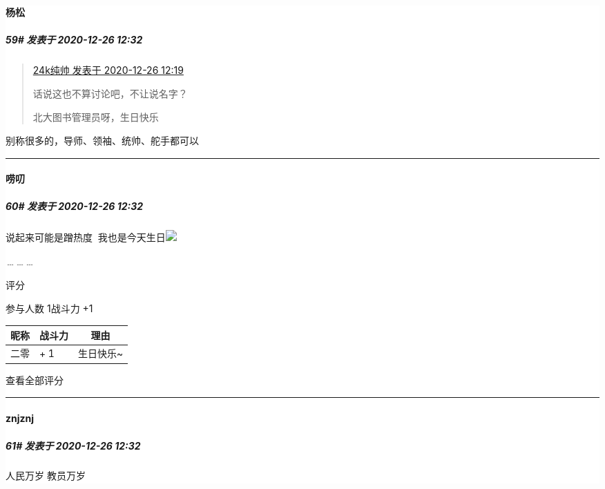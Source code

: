 ####  杨松  
##### 59#       发表于 2020-12-26 12:32



<blockquote><a href="httphttps://bbs.saraba1st.com/2b/forum.php?mod=redirect&amp;goto=findpost&amp;pid=49849213&amp;ptid=1979651" target="_blank">24k纯帅 发表于 2020-12-26 12:19</a>

话说这也不算讨论吧，不让说名字？

北大图书管理员呀，生日快乐</blockquote>
别称很多的，导师、领袖、统帅、舵手都可以







*****

####  唠叨  
##### 60#       发表于 2020-12-26 12:32




说起来可能是蹭热度  我也是今天生日<img src="https://static.saraba1st.com/image/smiley/face2017/072.png" referrerpolicy="no-referrer">



﹍﹍﹍

评分





 参与人数 1战斗力 +1

|昵称|战斗力|理由|
|----|---|---|
| 二零| + 1|生日快乐~|



查看全部评分






*****

####  znjznj  
##### 61#       发表于 2020-12-26 12:32




人民万岁 教员万岁




